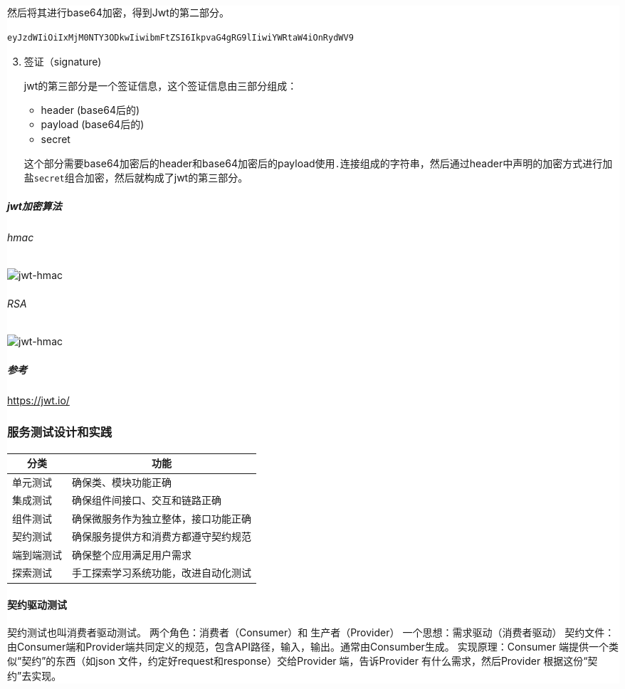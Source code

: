    然后将其进行base64加密，得到Jwt的第二部分。

   ```undefined
   eyJzdWIiOiIxMjM0NTY3ODkwIiwibmFtZSI6IkpvaG4gRG9lIiwiYWRtaW4iOnRydWV9
   ```

3. 签证（signature)

   jwt的第三部分是一个签证信息，这个签证信息由三部分组成：

   - header (base64后的)
   - payload (base64后的)
   - secret

   这个部分需要base64加密后的header和base64加密后的payload使用`.`连接组成的字符串，然后通过header中声明的加密方式进行加盐`secret`组合加密，然后就构成了jwt的第三部分。

##### jwt加密算法

###### hmac

![jwt-hmac](../assets/images/jwt-hmac.png)

###### RSA

![jwt-hmac](../assets/images/jwt-rsa.png)

##### 参考

https://jwt.io/



### 服务测试设计和实践

| 分类       | 功能                                 |
| ---------- | ------------------------------------ |
| 单元测试   | 确保类、模块功能正确                 |
| 集成测试   | 确保组件间接口、交互和链路正确       |
| 组件测试   | 确保微服务作为独立整体，接口功能正确 |
| 契约测试   | 确保服务提供方和消费方都遵守契约规范 |
| 端到端测试 | 确保整个应用满足用户需求             |
| 探索测试   | 手工探索学习系统功能，改进自动化测试 |



#### 契约驱动测试

契约测试也叫消费者驱动测试。
 两个角色：消费者（Consumer）和 生产者（Provider）
 一个思想：需求驱动（消费者驱动）
 契约文件：由Consumer端和Provider端共同定义的规范，包含API路径，输入，输出。通常由Consumber生成。
 实现原理：Consumer 端提供一个类似“契约”的东西（如json 文件，约定好request和response）交给Provider 端，告诉Provider 有什么需求，然后Provider 根据这份“契约”去实现。
